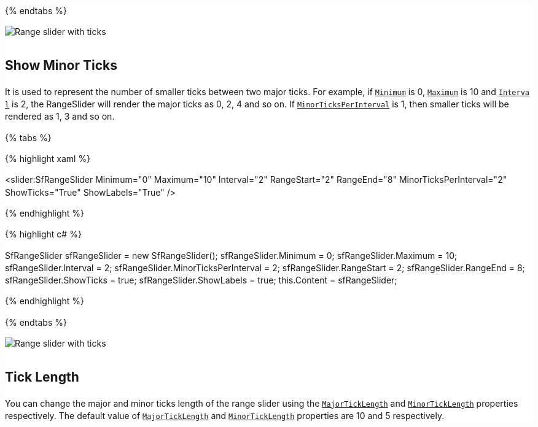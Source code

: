 {% endtabs %}

![Range slider with ticks](images/ticks/slider-ticks.png)

## Show Minor Ticks

It is used to represent the number of smaller ticks between two major ticks. For example, if [`Minimum`](https://help.syncfusion.com/cr/winui/Syncfusion.UI.Xaml.Sliders.SliderBase.html#Syncfusion_UI_Xaml_Sliders_SliderBase_Minimum) is 0, [`Maximum`](https://help.syncfusion.com/cr/winui/Syncfusion.UI.Xaml.Sliders.SliderBase.html#Syncfusion_UI_Xaml_Sliders_SliderBase_Maximum) is 10 and [`Interval`](https://help.syncfusion.com/cr/winui/Syncfusion.UI.Xaml.Sliders.SliderBase.html#Syncfusion_UI_Xaml_Sliders_SliderBase_Interval) is 2, the RangeSlider will render the major ticks as 0, 2, 4 and so on. If [`MinorTicksPerInterval`](https://help.syncfusion.com/cr/winui/Syncfusion.UI.Xaml.Sliders.SliderBase.html#Syncfusion_UI_Xaml_Sliders_SliderBase_MinorTicksPerInterval) is 1, then smaller ticks will be rendered as 1, 3 and so on.

{% tabs %}

{% highlight xaml %}

<slider:SfRangeSlider Minimum="0"
                      Maximum="10"
                      Interval="2"
                      RangeStart="2"
                      RangeEnd="8"
                      MinorTicksPerInterval="2"
                      ShowTicks="True"
                      ShowLabels="True" />

{% endhighlight %}

{% highlight c# %}

SfRangeSlider sfRangeSlider = new SfRangeSlider();
sfRangeSlider.Minimum = 0;
sfRangeSlider.Maximum = 10;
sfRangeSlider.Interval = 2;
sfRangeSlider.MinorTicksPerInterval = 2;
sfRangeSlider.RangeStart = 2;
sfRangeSlider.RangeEnd = 8;
sfRangeSlider.ShowTicks = true;
sfRangeSlider.ShowLabels = true;
this.Content = sfRangeSlider;

{% endhighlight %}

{% endtabs %}

![Range slider with ticks](images/ticks/slider-minorTicksPerInterval.png)

## Tick Length

You can change the major and minor ticks length of the range slider using the [`MajorTickLength`](https://help.syncfusion.com/cr/winui/Syncfusion.UI.Xaml.Sliders.SliderBase.html#Syncfusion_UI_Xaml_Sliders_SliderBase_MajorTickLength) and [`MinorTickLength`](https://help.syncfusion.com/cr/winui/Syncfusion.UI.Xaml.Sliders.SliderBase.html#Syncfusion_UI_Xaml_Sliders_SliderBase_MinorTickLength) properties respectively. The default value of [`MajorTickLength`](https://help.syncfusion.com/cr/winui/Syncfusion.UI.Xaml.Sliders.SliderBase.html#Syncfusion_UI_Xaml_Sliders_SliderBase_MajorTickLength) and [`MinorTickLength`](https://help.syncfusion.com/cr/winui/Syncfusion.UI.Xaml.Sliders.SliderBase.html#Syncfusion_UI_Xaml_Sliders_SliderBase_MinorTickLength) properties are 10 and 5 respectively.
